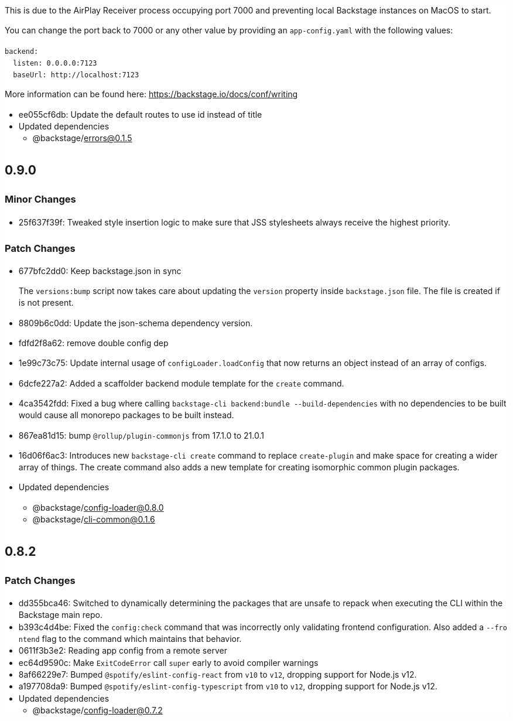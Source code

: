   This is due to the AirPlay Receiver process occupying port 7000 and preventing local Backstage instances on MacOS to start.

  You can change the port back to 7000 or any other value by providing an `app-config.yaml` with the following values:

  ```
  backend:
    listen: 0.0.0.0:7123
    baseUrl: http://localhost:7123
  ```

  More information can be found here: https://backstage.io/docs/conf/writing

- ee055cf6db: Update the default routes to use id instead of title
- Updated dependencies
  - @backstage/errors@0.1.5

## 0.9.0

### Minor Changes

- 25f637f39f: Tweaked style insertion logic to make sure that JSS stylesheets always receive the highest priority.

### Patch Changes

- 677bfc2dd0: Keep backstage.json in sync

  The `versions:bump` script now takes care about updating the `version` property inside `backstage.json` file. The file is created if is not present.

- 8809b6c0dd: Update the json-schema dependency version.
- fdfd2f8a62: remove double config dep
- 1e99c73c75: Update internal usage of `configLoader.loadConfig` that now returns an object instead of an array of configs.
- 6dcfe227a2: Added a scaffolder backend module template for the `create` command.
- 4ca3542fdd: Fixed a bug where calling `backstage-cli backend:bundle --build-dependencies` with no dependencies to be built would cause all monorepo packages to be built instead.
- 867ea81d15: bump `@rollup/plugin-commonjs` from 17.1.0 to 21.0.1
- 16d06f6ac3: Introduces new `backstage-cli create` command to replace `create-plugin` and make space for creating a wider array of things. The create command also adds a new template for creating isomorphic common plugin packages.
- Updated dependencies
  - @backstage/config-loader@0.8.0
  - @backstage/cli-common@0.1.6

## 0.8.2

### Patch Changes

- dd355bca46: Switched to dynamically determining the packages that are unsafe to repack when executing the CLI within the Backstage main repo.
- b393c4d4be: Fixed the `config:check` command that was incorrectly only validating frontend configuration. Also added a `--frontend` flag to the command which maintains that behavior.
- 0611f3b3e2: Reading app config from a remote server
- ec64d9590c: Make `ExitCodeError` call `super` early to avoid compiler warnings
- 8af66229e7: Bumped `@spotify/eslint-config-react` from `v10` to `v12`, dropping support for Node.js v12.
- a197708da9: Bumped `@spotify/eslint-config-typescript` from `v10` to `v12`, dropping support for Node.js v12.
- Updated dependencies
  - @backstage/config-loader@0.7.2
